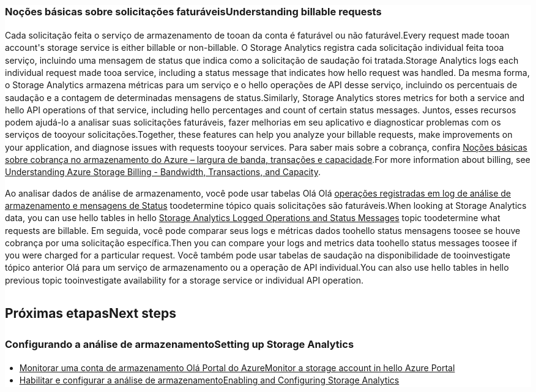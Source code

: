 ### <a name="understanding-billable-requests"></a><span data-ttu-id="c67a5-293">Noções básicas sobre solicitações faturáveis</span><span class="sxs-lookup"><span data-stu-id="c67a5-293">Understanding billable requests</span></span>
<span data-ttu-id="c67a5-294">Cada solicitação feita o serviço de armazenamento de tooan da conta é faturável ou não faturável.</span><span class="sxs-lookup"><span data-stu-id="c67a5-294">Every request made tooan account's storage service is either billable or non-billable.</span></span> <span data-ttu-id="c67a5-295">O Storage Analytics registra cada solicitação individual feita tooa serviço, incluindo uma mensagem de status que indica como a solicitação de saudação foi tratada.</span><span class="sxs-lookup"><span data-stu-id="c67a5-295">Storage Analytics logs each individual request made tooa service, including a status message that indicates how hello request was handled.</span></span> <span data-ttu-id="c67a5-296">Da mesma forma, o Storage Analytics armazena métricas para um serviço e o hello operações de API desse serviço, incluindo os percentuais de saudação e a contagem de determinadas mensagens de status.</span><span class="sxs-lookup"><span data-stu-id="c67a5-296">Similarly, Storage Analytics stores metrics for both a service and hello API operations of that service, including hello percentages and count of certain status messages.</span></span> <span data-ttu-id="c67a5-297">Juntos, esses recursos podem ajudá-lo a analisar suas solicitações faturáveis, fazer melhorias em seu aplicativo e diagnosticar problemas com os serviços de tooyour solicitações.</span><span class="sxs-lookup"><span data-stu-id="c67a5-297">Together, these features can help you analyze your billable requests, make improvements on your application, and diagnose issues with requests tooyour services.</span></span> <span data-ttu-id="c67a5-298">Para saber mais sobre a cobrança, confira [Noções básicas sobre cobrança no armazenamento do Azure – largura de banda, transações e capacidade](http://blogs.msdn.com/b/windowsazurestorage/archive/2010/07/09/understanding-windows-azure-storage-billing-bandwidth-transactions-and-capacity.aspx).</span><span class="sxs-lookup"><span data-stu-id="c67a5-298">For more information about billing, see [Understanding Azure Storage Billing - Bandwidth, Transactions, and Capacity](http://blogs.msdn.com/b/windowsazurestorage/archive/2010/07/09/understanding-windows-azure-storage-billing-bandwidth-transactions-and-capacity.aspx).</span></span>

<span data-ttu-id="c67a5-299">Ao analisar dados de análise de armazenamento, você pode usar tabelas Olá Olá [operações registradas em log de análise de armazenamento e mensagens de Status](https://msdn.microsoft.com/library/azure/hh343260.aspx) toodetermine tópico quais solicitações são faturáveis.</span><span class="sxs-lookup"><span data-stu-id="c67a5-299">When looking at Storage Analytics data, you can use hello tables in hello [Storage Analytics Logged Operations and Status Messages](https://msdn.microsoft.com/library/azure/hh343260.aspx) topic toodetermine what requests are billable.</span></span> <span data-ttu-id="c67a5-300">Em seguida, você pode comparar seus logs e métricas dados toohello status mensagens toosee se houve cobrança por uma solicitação específica.</span><span class="sxs-lookup"><span data-stu-id="c67a5-300">Then you can compare your logs and metrics data toohello status messages toosee if you were charged for a particular request.</span></span> <span data-ttu-id="c67a5-301">Você também pode usar tabelas de saudação na disponibilidade de tooinvestigate tópico anterior Olá para um serviço de armazenamento ou a operação de API individual.</span><span class="sxs-lookup"><span data-stu-id="c67a5-301">You can also use hello tables in hello previous topic tooinvestigate availability for a storage service or individual API operation.</span></span>

## <a name="next-steps"></a><span data-ttu-id="c67a5-302">Próximas etapas</span><span class="sxs-lookup"><span data-stu-id="c67a5-302">Next steps</span></span>
### <a name="setting-up-storage-analytics"></a><span data-ttu-id="c67a5-303">Configurando a análise de armazenamento</span><span class="sxs-lookup"><span data-stu-id="c67a5-303">Setting up Storage Analytics</span></span>
* [<span data-ttu-id="c67a5-304">Monitorar uma conta de armazenamento Olá Portal do Azure</span><span class="sxs-lookup"><span data-stu-id="c67a5-304">Monitor a storage account in hello Azure Portal</span></span>](storage-monitor-storage-account.md)
* [<span data-ttu-id="c67a5-305">Habilitar e configurar a análise de armazenamento</span><span class="sxs-lookup"><span data-stu-id="c67a5-305">Enabling and Configuring Storage Analytics</span></span>](https://msdn.microsoft.com/library/hh360996.aspx)
